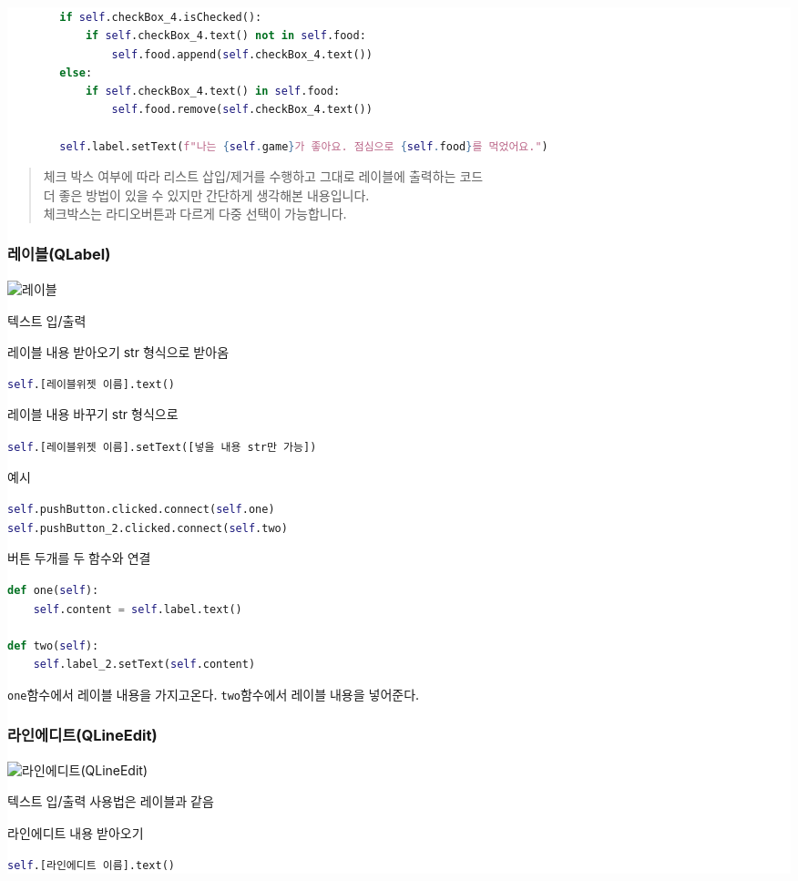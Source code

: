 ```python
        if self.checkBox_4.isChecked():
            if self.checkBox_4.text() not in self.food:
                self.food.append(self.checkBox_4.text())
        else:
            if self.checkBox_4.text() in self.food:
                self.food.remove(self.checkBox_4.text())
        
        self.label.setText(f"나는 {self.game}가 좋아요. 점심으로 {self.food}를 먹었어요.")
```
> 체크 박스 여부에 따라 리스트 삽입/제거를 수행하고 그대로 레이블에 출력하는 코드   
> 더 좋은 방법이 있을 수 있지만 간단하게 생각해본 내용입니다.   
> 체크박스는 라디오버튼과 다르게 다중 선택이 가능합니다.

### 레이블(QLabel)
![레이블](https://github.com/wlxo0401/Python_PyQt/blob/main/readmeimg/4.gif)

텍스트 입/출력

레이블 내용 받아오기 str 형식으로 받아옴
```python
self.[레이블위젯 이름].text()
```

레이블 내용 바꾸기 str 형식으로
```python
self.[레이블위젯 이름].setText([넣을 내용 str만 가능])
```

예시

```python
self.pushButton.clicked.connect(self.one)
self.pushButton_2.clicked.connect(self.two)
```
버튼 두개를 두 함수와 연결

```python
def one(self):
    self.content = self.label.text()

def two(self):
    self.label_2.setText(self.content)
```
```one```함수에서 레이블 내용을 가지고온다. 
```two```함수에서 레이블 내용을 넣어준다.


### 라인에디트(QLineEdit)

![라인에디트(QLineEdit)](https://github.com/wlxo0401/Python_PyQt/blob/main/readmeimg/5.gif)

텍스트 입/출력
사용법은 레이블과 같음

라인에디트 내용 받아오기
```python
self.[라인에디트 이름].text()
```
